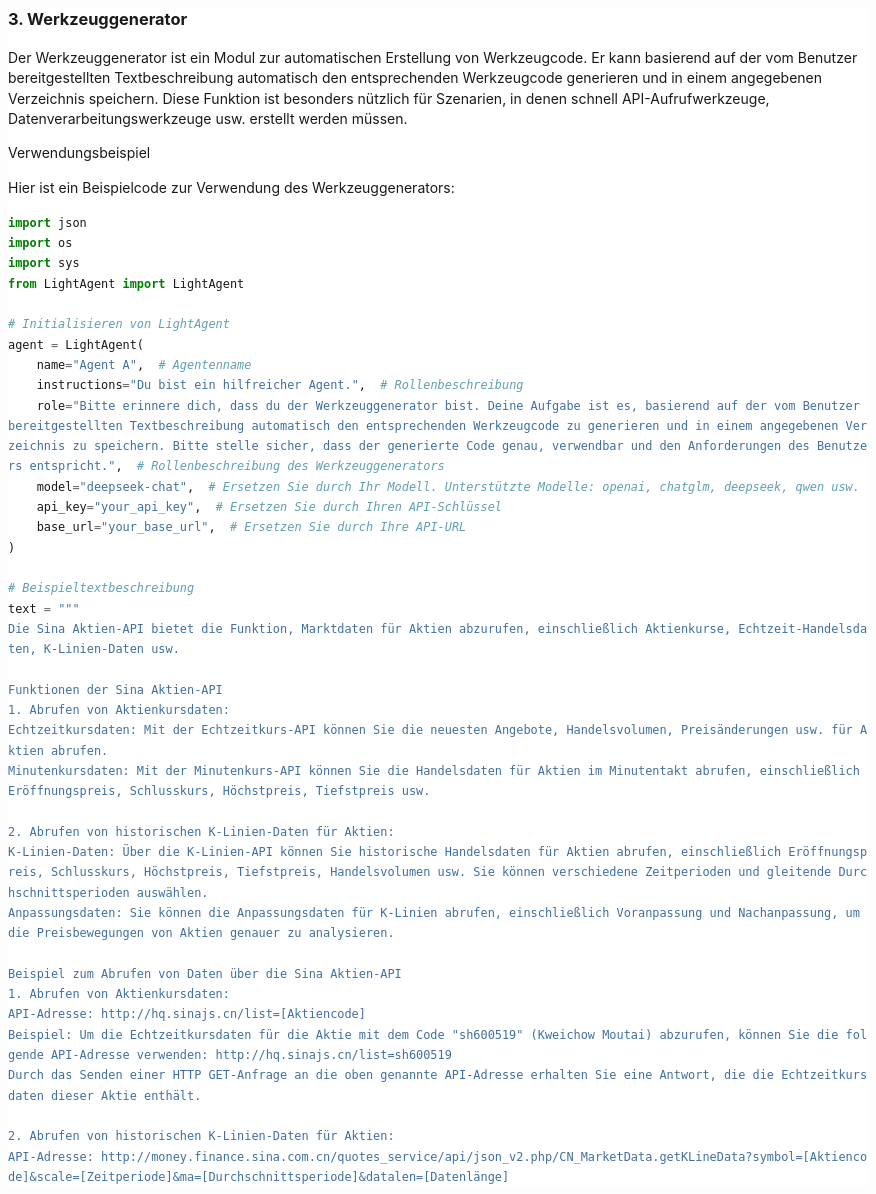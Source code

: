 ### 3. Werkzeuggenerator
Der Werkzeuggenerator ist ein Modul zur automatischen Erstellung von Werkzeugcode. Er kann basierend auf der vom Benutzer bereitgestellten Textbeschreibung automatisch den entsprechenden Werkzeugcode generieren und in einem angegebenen Verzeichnis speichern. Diese Funktion ist besonders nützlich für Szenarien, in denen schnell API-Aufrufwerkzeuge, Datenverarbeitungswerkzeuge usw. erstellt werden müssen.

Verwendungsbeispiel

Hier ist ein Beispielcode zur Verwendung des Werkzeuggenerators:

```python
import json
import os
import sys
from LightAgent import LightAgent

# Initialisieren von LightAgent
agent = LightAgent(
    name="Agent A",  # Agentenname
    instructions="Du bist ein hilfreicher Agent.",  # Rollenbeschreibung
    role="Bitte erinnere dich, dass du der Werkzeuggenerator bist. Deine Aufgabe ist es, basierend auf der vom Benutzer bereitgestellten Textbeschreibung automatisch den entsprechenden Werkzeugcode zu generieren und in einem angegebenen Verzeichnis zu speichern. Bitte stelle sicher, dass der generierte Code genau, verwendbar und den Anforderungen des Benutzers entspricht.",  # Rollenbeschreibung des Werkzeuggenerators
    model="deepseek-chat",  # Ersetzen Sie durch Ihr Modell. Unterstützte Modelle: openai, chatglm, deepseek, qwen usw.
    api_key="your_api_key",  # Ersetzen Sie durch Ihren API-Schlüssel
    base_url="your_base_url",  # Ersetzen Sie durch Ihre API-URL
)

# Beispieltextbeschreibung
text = """
Die Sina Aktien-API bietet die Funktion, Marktdaten für Aktien abzurufen, einschließlich Aktienkurse, Echtzeit-Handelsdaten, K-Linien-Daten usw.

Funktionen der Sina Aktien-API
1. Abrufen von Aktienkursdaten:
Echtzeitkursdaten: Mit der Echtzeitkurs-API können Sie die neuesten Angebote, Handelsvolumen, Preisänderungen usw. für Aktien abrufen.
Minutenkursdaten: Mit der Minutenkurs-API können Sie die Handelsdaten für Aktien im Minutentakt abrufen, einschließlich Eröffnungspreis, Schlusskurs, Höchstpreis, Tiefstpreis usw.

2. Abrufen von historischen K-Linien-Daten für Aktien:
K-Linien-Daten: Über die K-Linien-API können Sie historische Handelsdaten für Aktien abrufen, einschließlich Eröffnungspreis, Schlusskurs, Höchstpreis, Tiefstpreis, Handelsvolumen usw. Sie können verschiedene Zeitperioden und gleitende Durchschnittsperioden auswählen.
Anpassungsdaten: Sie können die Anpassungsdaten für K-Linien abrufen, einschließlich Voranpassung und Nachanpassung, um die Preisbewegungen von Aktien genauer zu analysieren.

Beispiel zum Abrufen von Daten über die Sina Aktien-API
1. Abrufen von Aktienkursdaten:
API-Adresse: http://hq.sinajs.cn/list=[Aktiencode]
Beispiel: Um die Echtzeitkursdaten für die Aktie mit dem Code "sh600519" (Kweichow Moutai) abzurufen, können Sie die folgende API-Adresse verwenden: http://hq.sinajs.cn/list=sh600519
Durch das Senden einer HTTP GET-Anfrage an die oben genannte API-Adresse erhalten Sie eine Antwort, die die Echtzeitkursdaten dieser Aktie enthält.

2. Abrufen von historischen K-Linien-Daten für Aktien:
API-Adresse: http://money.finance.sina.com.cn/quotes_service/api/json_v2.php/CN_MarketData.getKLineData?symbol=[Aktiencode]&scale=[Zeitperiode]&ma=[Durchschnittsperiode]&datalen=[Datenlänge]
```